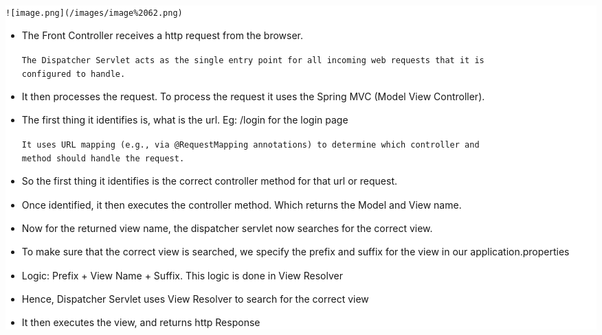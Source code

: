     ![image.png](/images/image%2062.png)
    

- The Front Controller receives a http request from the browser.
    
    ```xml
    The Dispatcher Servlet acts as the single entry point for all incoming web requests that it is 
    configured to handle.
    ```
    
- It then processes the request. To process the request it uses the Spring MVC (Model View Controller).
- The first thing it identifies is, what is the url. Eg: /login for the login page
    
    ```xml
    It uses URL mapping (e.g., via @RequestMapping annotations) to determine which controller and 
    method should handle the request.
    ```
    
- So the first thing it identifies is the correct controller method for that url or request.
- Once identified, it then executes the controller method. Which returns the Model and View name.
- Now for the returned view name, the dispatcher servlet now searches for the correct view.
- To make sure that the correct view is searched, we specify the prefix and suffix for the view in our application.properties
- Logic: Prefix + View Name + Suffix. This logic is done in View Resolver
- Hence, Dispatcher Servlet uses View Resolver to search for the correct view
- It then executes the view, and returns http Response
